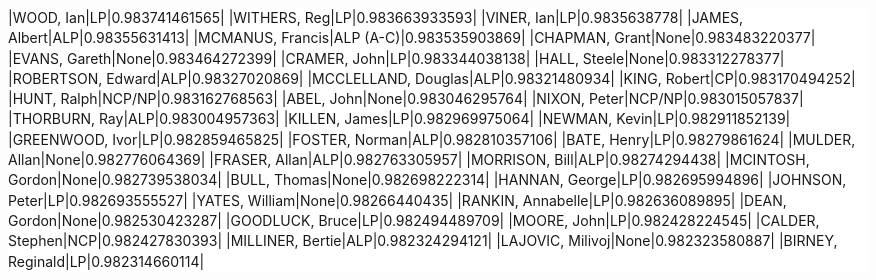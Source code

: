 |WOOD, Ian|LP|0.983741461565|
|WITHERS, Reg|LP|0.983663933593|
|VINER, Ian|LP|0.9835638778|
|JAMES, Albert|ALP|0.98355631413|
|MCMANUS, Francis|ALP (A-C)|0.983535903869|
|CHAPMAN, Grant|None|0.983483220377|
|EVANS, Gareth|None|0.983464272399|
|CRAMER, John|LP|0.983344038138|
|HALL, Steele|None|0.983312278377|
|ROBERTSON, Edward|ALP|0.98327020869|
|MCCLELLAND, Douglas|ALP|0.98321480934|
|KING, Robert|CP|0.983170494252|
|HUNT, Ralph|NCP/NP|0.983162768563|
|ABEL, John|None|0.983046295764|
|NIXON, Peter|NCP/NP|0.983015057837|
|THORBURN, Ray|ALP|0.983004957363|
|KILLEN, James|LP|0.982969975064|
|NEWMAN, Kevin|LP|0.982911852139|
|GREENWOOD, Ivor|LP|0.982859465825|
|FOSTER, Norman|ALP|0.982810357106|
|BATE, Henry|LP|0.98279861624|
|MULDER, Allan|None|0.982776064369|
|FRASER, Allan|ALP|0.982763305957|
|MORRISON, Bill|ALP|0.98274294438|
|MCINTOSH, Gordon|None|0.982739538034|
|BULL, Thomas|None|0.982698222314|
|HANNAN, George|LP|0.982695994896|
|JOHNSON, Peter|LP|0.982693555527|
|YATES, William|None|0.98266440435|
|RANKIN, Annabelle|LP|0.982636089895|
|DEAN, Gordon|None|0.982530423287|
|GOODLUCK, Bruce|LP|0.982494489709|
|MOORE, John|LP|0.982428224545|
|CALDER, Stephen|NCP|0.982427830393|
|MILLINER, Bertie|ALP|0.982324294121|
|LAJOVIC, Milivoj|None|0.982323580887|
|BIRNEY, Reginald|LP|0.982314660114|